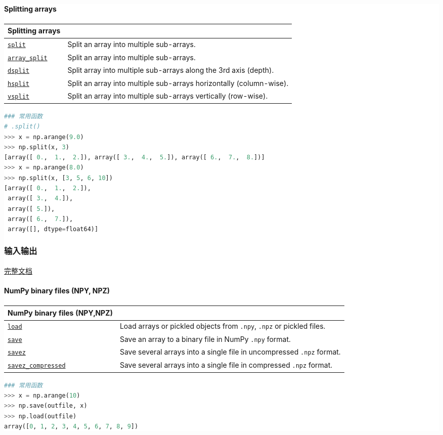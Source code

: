 ```Python

```

#### Splitting arrays

| Splitting arrays                         |                                          |
| ---------------------------------------- | ---------------------------------------- |
| [`split`](https://docs.scipy.org/doc/numpy/reference/generated/numpy.split.html#numpy.split) | Split an array into multiple sub-arrays. |
| [`array_split`](https://docs.scipy.org/doc/numpy/reference/generated/numpy.array_split.html#numpy.array_split) | Split an array into multiple sub-arrays. |
| [`dsplit`](https://docs.scipy.org/doc/numpy/reference/generated/numpy.dsplit.html#numpy.dsplit) | Split array into multiple sub-arrays along the 3rd axis (depth). |
| [`hsplit`](https://docs.scipy.org/doc/numpy/reference/generated/numpy.hsplit.html#numpy.hsplit) | Split an array into multiple sub-arrays horizontally (column-wise). |
| [`vsplit`](https://docs.scipy.org/doc/numpy/reference/generated/numpy.vsplit.html#numpy.vsplit) | Split an array into multiple sub-arrays vertically (row-wise). |

```python
### 常用函数
# .split()
>>> x = np.arange(9.0)
>>> np.split(x, 3)
[array([ 0.,  1.,  2.]), array([ 3.,  4.,  5.]), array([ 6.,  7.,  8.])]
>>> x = np.arange(8.0)
>>> np.split(x, [3, 5, 6, 10])
[array([ 0.,  1.,  2.]),
 array([ 3.,  4.]),
 array([ 5.]),
 array([ 6.,  7.]),
 array([], dtype=float64)]
```



### 输入输出

[完整文档](https://docs.scipy.org/doc/numpy/reference/routines.io.html)

#### NumPy binary files (NPY, NPZ)

| NumPy binary files (NPY,NPZ)             |                                          |
| ---------------------------------------- | ---------------------------------------- |
| [`load`](https://docs.scipy.org/doc/numpy/reference/generated/numpy.load.html#numpy.load) | Load arrays or pickled objects from `.npy`, `.npz` or pickled files. |
| [`save`](https://docs.scipy.org/doc/numpy/reference/generated/numpy.save.html#numpy.save) | Save an array to a binary file in NumPy `.npy` format. |
| [`savez`](https://docs.scipy.org/doc/numpy/reference/generated/numpy.savez.html#numpy.savez) | Save several arrays into a single file in uncompressed `.npz` format. |
| [`savez_compressed`](https://docs.scipy.org/doc/numpy/reference/generated/numpy.savez_compressed.html#numpy.savez_compressed) | Save several arrays into a single file in compressed `.npz` format. |

``` python
### 常用函数
>>> x = np.arange(10)
>>> np.save(outfile, x)
>>> np.load(outfile)
array([0, 1, 2, 3, 4, 5, 6, 7, 8, 9])
```

